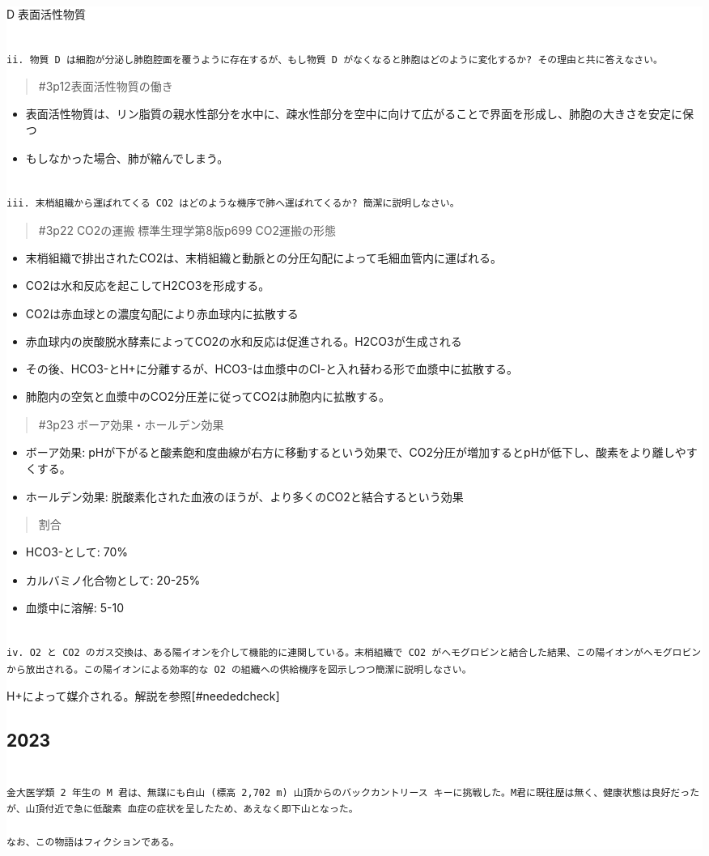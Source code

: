 D 表面活性物質

```

ii. 物質 D は細胞が分泌し肺胞腔面を覆うように存在するが、もし物質 D がなくなると肺胞はどのように変化するか? その理由と共に答えなさい。

```

> #3p12表面活性物質の働き

- 表面活性物質は、リン脂質の親水性部分を水中に、疎水性部分を空中に向けて広がることで界面を形成し、肺胞の大きさを安定に保つ

- もしなかった場合、肺が縮んでしまう。

```

iii. 末梢組織から運ばれてくる CO2 はどのような機序で肺へ運ばれてくるか? 簡潔に説明しなさい。

```

> #3p22 CO2の運搬 標準生理学第8版p699 CO2運搬の形態

- 末梢組織で排出されたCO2は、末梢組織と動脈との分圧勾配によって毛細血管内に運ばれる。

- CO2は水和反応を起こしてH2CO3を形成する。

- CO2は赤血球との濃度勾配により赤血球内に拡散する

- 赤血球内の炭酸脱水酵素によってCO2の水和反応は促進される。H2CO3が生成される

- その後、HCO3-とH+に分離するが、HCO3-は血漿中のCl-と入れ替わる形で血漿中に拡散する。

- 肺胞内の空気と血漿中のCO2分圧差に従ってCO2は肺胞内に拡散する。

> #3p23 ボーア効果・ホールデン効果

- ボーア効果: pHが下がると酸素飽和度曲線が右方に移動するという効果で、CO2分圧が増加するとpHが低下し、酸素をより離しやすくする。

- ホールデン効果: 脱酸素化された血液のほうが、より多くのCO2と結合するという効果

> 割合

- HCO3-として: 70%

- カルバミノ化合物として: 20-25%

- 血漿中に溶解: 5-10

```

iv. O2 と CO2 のガス交換は、ある陽イオンを介して機能的に連関している。末梢組織で CO2 がヘモグロビンと結合した結果、この陽イオンがヘモグロビンから放出される。この陽イオンによる効率的な O2 の組織への供給機序を図示しつつ簡潔に説明しなさい。

```

H+によって媒介される。解説を参照[#neededcheck]

## 2023

```

金大医学類 2 年生の M 君は、無謀にも白山 (標高 2,702 m) 山頂からのバックカントリース キーに挑戦した。M君に既往歴は無く、健康状態は良好だったが、山頂付近で急に低酸素 血症の症状を呈したため、あえなく即下山となった。

なお、この物語はフィクションである。

```
